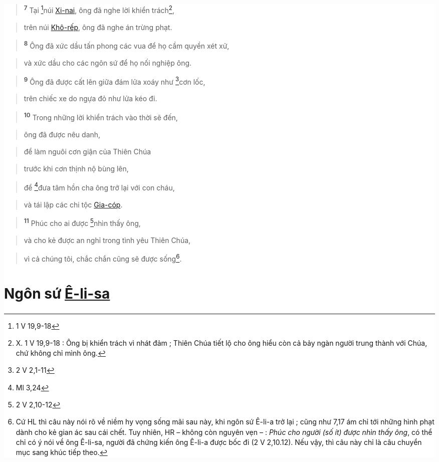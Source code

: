 
> <sup><b>7</b></sup> Tại [^7@-e86f49d7-0b35-406b-9973-e6e718fddebd]núi [Xi-nai](), ông đã nghe lời khiển trách[^2-e86f49d7-0b35-406b-9973-e6e718fddebd],
>


> trên núi [Khô-rếp](), ông đã nghe án trừng phạt.
>


> <sup><b>8</b></sup> Ông đã xức dầu tấn phong các vua để họ cầm quyền xét xử,
>


> và xức dầu cho các ngôn sứ để họ nối nghiệp ông.
>


> <sup><b>9</b></sup> Ông đã được cất lên giữa đám lửa xoáy như [^8@-e86f49d7-0b35-406b-9973-e6e718fddebd]cơn lốc,
>


> trên chiếc xe do ngựa đỏ như lửa kéo đi.
>


> <sup><b>10</b></sup> Trong những lời khiển trách vào thời sẽ đến,
>


> ông đã được nêu danh,
>


> để làm nguôi cơn giận của Thiên Chúa
>


> trước khi cơn thịnh nộ bùng lên,
>


> để [^9@-e86f49d7-0b35-406b-9973-e6e718fddebd]đưa tâm hồn cha ông trở lại với con cháu,
>


> và tái lập các chi tộc [Gia-cóp]().
>


> <sup><b>11</b></sup> Phúc cho ai được [^10@-e86f49d7-0b35-406b-9973-e6e718fddebd]nhìn thấy ông,
>


> và cho kẻ được an nghỉ trong tình yêu Thiên Chúa,
>


> vì cả chúng tôi, chắc chắn cũng sẽ được sống[^3-e86f49d7-0b35-406b-9973-e6e718fddebd].
>


# Ngôn sứ [Ê-li-sa]()


[^1-e86f49d7-0b35-406b-9973-e6e718fddebd]: HR : *phủ việt*, biểu tượng của vương quyền. Có lẽ dịch giả HL đã đọc lẫn *mát-tê – phủ việt* thành *mít-ta = giường*.
[^2-e86f49d7-0b35-406b-9973-e6e718fddebd]: X. 1 V 19,9-18 : Ông bị khiển trách vì nhát đảm ; Thiên Chúa tiết lộ cho ông hiểu còn cả bảy ngàn người trung thành với Chúa, chứ không chỉ mình ông.
[^3-e86f49d7-0b35-406b-9973-e6e718fddebd]: Cứ HL thì câu này nói rõ về niềm hy vọng sống mãi sau này, khi ngôn sứ Ê-li-a trở lại ; cũng như 7,17 ám chỉ tới những hình phạt dành cho kẻ gian ác sau cái chết. Tuy nhiên, HR – không còn nguyên vẹn – : *Phúc cho người (số ít) được nhìn thấy ông*, có thể chỉ có ý nói về ông Ê-li-sa, người đã chứng kiến ông Ê-li-a được bốc đi (2 V 2,10.12). Nếu vậy, thì câu này chỉ là câu chuyển mục sang khúc tiếp theo.
[^4-e86f49d7-0b35-406b-9973-e6e718fddebd]: *Ngay cả khi ... một ngôn sứ*, ds : *Và trong giấc ngủ (của tử thần), thân xác ông đã tuyên sấm*. Câu này có thể hiểu hai cách : a) ám chỉ việc một người đã chết được đặt vào mộ ông Ê-li-sa và người đó đã sống lại (2 V 13,20-21) ; sự song đối giữa c.13 và c.14 cũng giúp hiểu như thế ; b) có thể chỉ là truyện xảy ra khi ông Ê-li-sa còn sống : ông nằm lên thi thể đứa bé đã chết và nó hồi sinh (2 V 4,33-37) ; quả thật HL (ds) có thể hiểu như vậy. Hơn nữa HR, tuy chẳng rõ, cũng nghiêng về nghĩa này : *Bên dưới ông, thân xác nó / ông được tạo thành*.
[^5-e86f49d7-0b35-406b-9973-e6e718fddebd]: Cc. 18-21 gợi lại những biến cố kể trong 2 V 18,13-19.36-37. *Ráp-xa-kê* đúng ra là một tước hiệu có nghĩa tương tự như *tham mưu trưởng* hoặc *tổng chỉ huy* ; ở đây dịch giả HL hiểu như tên riêng.
[^6-e86f49d7-0b35-406b-9973-e6e718fddebd]: *Dân thành Giê-ru-sa-lem* : dịch rõ cho dễ hiểu ; ds *lòng và tay họ run rẩy*.
[^7-e86f49d7-0b35-406b-9973-e6e718fddebd]: *Kiên vững* : tác giả chơi chữ với tên vua : Khít-ki-gia có nghĩa : *Đức Chúa làm kiên vững*.
[^8-e86f49d7-0b35-406b-9973-e6e718fddebd]: Ám chỉ Is 40,1 : *Hãy an ủi, an ủi dân Ta* (x. Is 49,13 ; 51,3.12 ; 52,9 ; v.v...). Ông Ben Xi-ra coi ngôn sứ I-sai-a là tác giả của Is 40-66.
[^1@-e86f49d7-0b35-406b-9973-e6e718fddebd]: 1 V 17,1; 18,2
[^2@-e86f49d7-0b35-406b-9973-e6e718fddebd]: 1 V 19,10.14
[^3@-e86f49d7-0b35-406b-9973-e6e718fddebd]: 1 V 18,36tt; 2 V 1,10.12
[^4@-e86f49d7-0b35-406b-9973-e6e718fddebd]: 1 V 17,17-24
[^5@-e86f49d7-0b35-406b-9973-e6e718fddebd]: 1 V 21,17-24
[^6@-e86f49d7-0b35-406b-9973-e6e718fddebd]: 2 V 1,16
[^7@-e86f49d7-0b35-406b-9973-e6e718fddebd]: 1 V 19,9-18
[^8@-e86f49d7-0b35-406b-9973-e6e718fddebd]: 2 V 2,1-11
[^9@-e86f49d7-0b35-406b-9973-e6e718fddebd]: Ml 3,24
[^10@-e86f49d7-0b35-406b-9973-e6e718fddebd]: 2 V 2,10-12
[^11@-e86f49d7-0b35-406b-9973-e6e718fddebd]: 2 V 2,9 tt
[^12@-e86f49d7-0b35-406b-9973-e6e718fddebd]: 2 V 20,20
[^13@-e86f49d7-0b35-406b-9973-e6e718fddebd]: 2 Sb 32,5.30; Is 22,11
[^14@-e86f49d7-0b35-406b-9973-e6e718fddebd]: 2 V 18,13; 19,17; Is 36–37
[^15@-e86f49d7-0b35-406b-9973-e6e718fddebd]: 2 V 20,4-11